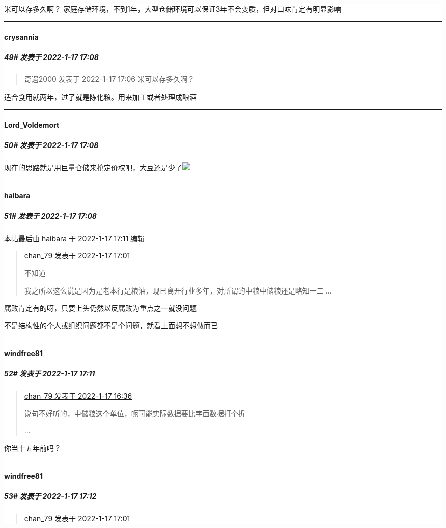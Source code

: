 米可以存多久啊？</blockquote>
家庭存储环境，不到1年，大型仓储环境可以保证3年不会变质，但对口味肯定有明显影响

*****

####  crysannia  
##### 49#       发表于 2022-1-17 17:08

<blockquote>奇遇2000 发表于 2022-1-17 17:06
米可以存多久啊？</blockquote>
适合食用就两年，过了就是陈化粮。用来加工或者处理成酿酒

*****

####  Lord_Voldemort  
##### 50#       发表于 2022-1-17 17:08

现在的思路就是用巨量仓储来抢定价权吧，大豆还是少了<img src="https://static.saraba1st.com/image/smiley/face2017/067.png" referrerpolicy="no-referrer">

*****

####  haibara  
##### 51#       发表于 2022-1-17 17:08

 本帖最后由 haibara 于 2022-1-17 17:11 编辑 
<blockquote><a href="httphttps://bbs.saraba1st.com/2b/forum.php?mod=redirect&amp;goto=findpost&amp;pid=54325786&amp;ptid=2047832" target="_blank">chan_79 发表于 2022-1-17 17:01</a>

不知道

我之所以这么说是因为是老本行是粮油，现已离开行业多年，对所谓的中粮中储粮还是略知一二 ...</blockquote>
腐败肯定有的呀，只要上头仍然以反腐败为重点之一就没问题

不是结构性的个人或组织问题都不是个问题，就看上面想不想做而已

*****

####  windfree81  
##### 52#       发表于 2022-1-17 17:11

<blockquote><a href="httphttps://bbs.saraba1st.com/2b/forum.php?mod=redirect&amp;goto=findpost&amp;pid=54325425&amp;ptid=2047832" target="_blank">chan_79 发表于 2022-1-17 16:36</a>

说句不好听的，中储粮这个单位，呃可能实际数据要比字面数据打个折

 ...</blockquote>
你当十五年前吗？

*****

####  windfree81  
##### 53#       发表于 2022-1-17 17:12

<blockquote><a href="httphttps://bbs.saraba1st.com/2b/forum.php?mod=redirect&amp;goto=findpost&amp;pid=54325786&amp;ptid=2047832" target="_blank">chan_79 发表于 2022-1-17 17:01</a>
